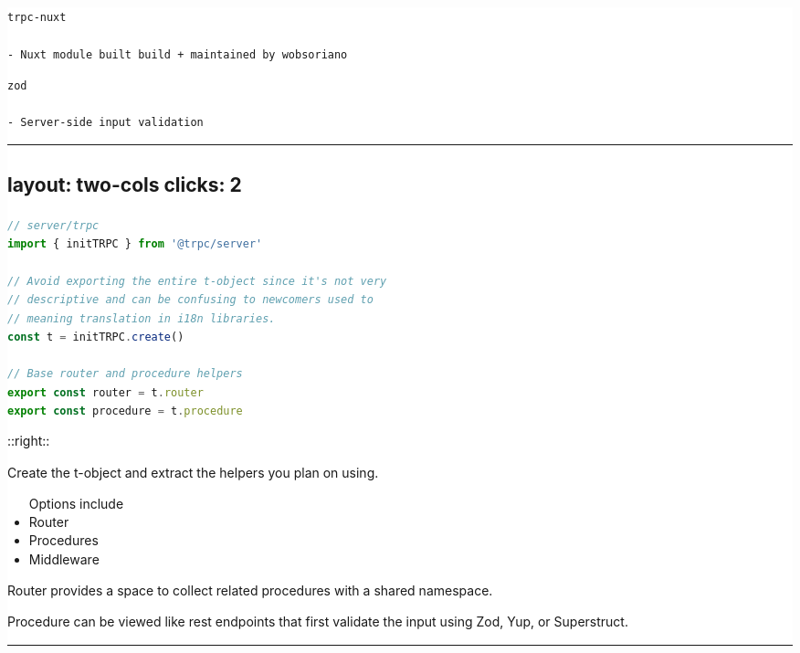 
```bash
trpc-nuxt

- Nuxt module built build + maintained by wobsoriano
```

```bash
zod

- Server-side input validation
```
</div>


---
layout: two-cols
clicks: 2
---
<div class="flex h-full items-center justify-center">

```ts {1-7|10|11|all}
// server/trpc
import { initTRPC } from '@trpc/server'

// Avoid exporting the entire t-object since it's not very
// descriptive and can be confusing to newcomers used to
// meaning translation in i18n libraries.
const t = initTRPC.create()

// Base router and procedure helpers
export const router = t.router
export const procedure = t.procedure
```

</div>
::right::

<div class="ml-4 flex flex-col h-full justify-center text-sm">
  <p v-click-hide="1">Create the t-object and extract the helpers you plan on using.</p>
  <ul v-click-hide="1">
  Options include
    <li>
      Router
    </li>
    <li>
      Procedures
    </li>
    <li>
      Middleware
    </li>
  </ul>
  <div v-click-hide="2">
    <p v-click="1">Router provides a space to collect related procedures with a shared namespace.</p>
  </div>
  <span v-click="2">Procedure can be viewed like rest endpoints that first validate the input using Zod, Yup, or Superstruct.</span>
</div>

---
